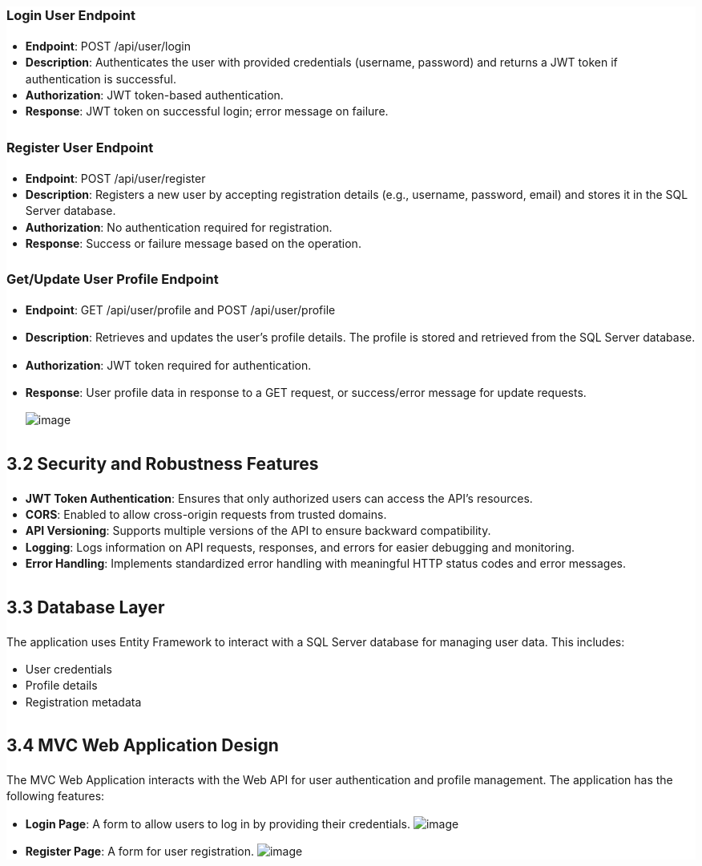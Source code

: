 ### Login User Endpoint
+ **Endpoint**: POST /api/user/login
+ **Description**: Authenticates the user with provided credentials (username, password) and returns a JWT token if authentication is successful.
+ **Authorization**: JWT token-based authentication.
+ **Response**: JWT token on successful login; error message on failure.
### Register User Endpoint
+ **Endpoint**: POST /api/user/register
+ **Description**: Registers a new user by accepting registration details (e.g., username, password, email) and stores it in the SQL Server database.
+ **Authorization**: No authentication required for registration.
+ **Response**: Success or failure message based on the operation.
### Get/Update User Profile Endpoint
+ **Endpoint**: GET /api/user/profile and POST /api/user/profile
+ **Description**: Retrieves and updates the user’s profile details. The profile is stored and retrieved from the SQL Server database.
+ **Authorization**: JWT token required for authentication.
+ **Response**: User profile data in response to a GET request, or success/error message for update requests.

  ![image](https://github.com/user-attachments/assets/e385e03e-f9b5-44e6-9f94-32d9e9980203)
## 3.2 Security and Robustness Features
+ **JWT Token Authentication**: Ensures that only authorized users can access the API’s resources.
+ **CORS**: Enabled to allow cross-origin requests from trusted domains.
+ **API Versioning**: Supports multiple versions of the API to ensure backward compatibility.
+ **Logging**: Logs information on API requests, responses, and errors for easier debugging and monitoring.
+ **Error Handling**: Implements standardized error handling with meaningful HTTP status codes and error messages.
## 3.3 Database Layer
The application uses Entity Framework to interact with a SQL Server database for managing user data. This includes:

+ User credentials
+ Profile details
+ Registration metadata
## 3.4 MVC Web Application Design
The MVC Web Application interacts with the Web API for user authentication and profile management. The application has the following features:

+ **Login Page**: A form to allow users to log in by providing their credentials.
 ![image](https://github.com/user-attachments/assets/f0556941-17a9-46c4-8578-ce984bcb296d)

+ **Register Page**: A form for user registration.
![image](https://github.com/user-attachments/assets/c377d73e-f5e5-489a-81ca-24b0747c6e3f)
